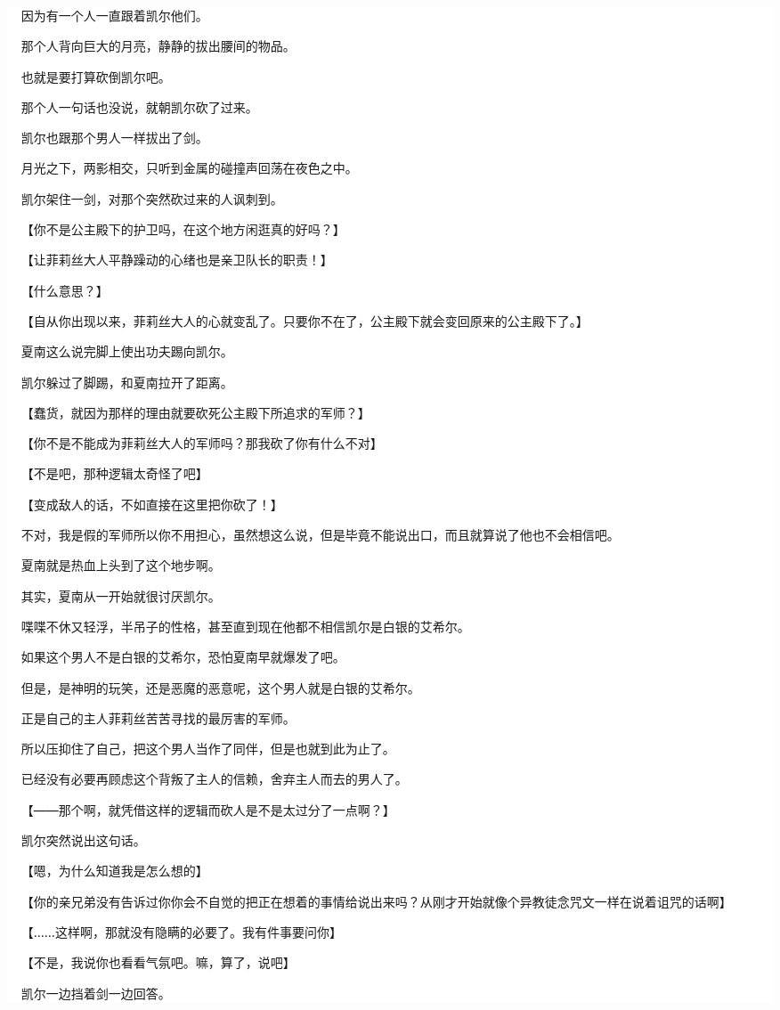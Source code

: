     因为有一个人一直跟着凯尔他们。

    那个人背向巨大的月亮，静静的拔出腰间的物品。

    也就是要打算砍倒凯尔吧。

    那个人一句话也没说，就朝凯尔砍了过来。

    凯尔也跟那个男人一样拔出了剑。

    月光之下，两影相交，只听到金属的碰撞声回荡在夜色之中。

    凯尔架住一剑，对那个突然砍过来的人讽刺到。

    【你不是公主殿下的护卫吗，在这个地方闲逛真的好吗？】

    【让菲莉丝大人平静躁动的心绪也是亲卫队长的职责！】

    【什么意思？】

    【自从你出现以来，菲莉丝大人的心就变乱了。只要你不在了，公主殿下就会变回原来的公主殿下了。】

    夏南这么说完脚上使出功夫踢向凯尔。

    凯尔躲过了脚踢，和夏南拉开了距离。

    【蠢货，就因为那样的理由就要砍死公主殿下所追求的军师？】

    【你不是不能成为菲莉丝大人的军师吗？那我砍了你有什么不对】

    【不是吧，那种逻辑太奇怪了吧】

    【变成敌人的话，不如直接在这里把你砍了！】

    不对，我是假的军师所以你不用担心，虽然想这么说，但是毕竟不能说出口，而且就算说了他也不会相信吧。

    夏南就是热血上头到了这个地步啊。

    其实，夏南从一开始就很讨厌凯尔。

    喋喋不休又轻浮，半吊子的性格，甚至直到现在他都不相信凯尔是白银的艾希尔。

    如果这个男人不是白银的艾希尔，恐怕夏南早就爆发了吧。

    但是，是神明的玩笑，还是恶魔的恶意呢，这个男人就是白银的艾希尔。

    正是自己的主人菲莉丝苦苦寻找的最厉害的军师。

    所以压抑住了自己，把这个男人当作了同伴，但是也就到此为止了。

    已经没有必要再顾虑这个背叛了主人的信赖，舍弃主人而去的男人了。

    【——那个啊，就凭借这样的逻辑而砍人是不是太过分了一点啊？】

    凯尔突然说出这句话。

    【嗯，为什么知道我是怎么想的】

    【你的亲兄弟没有告诉过你你会不自觉的把正在想着的事情给说出来吗？从刚才开始就像个异教徒念咒文一样在说着诅咒的话啊】

    【……这样啊，那就没有隐瞒的必要了。我有件事要问你】

    【不是，我说你也看看气氛吧。嘛，算了，说吧】

    凯尔一边挡着剑一边回答。

